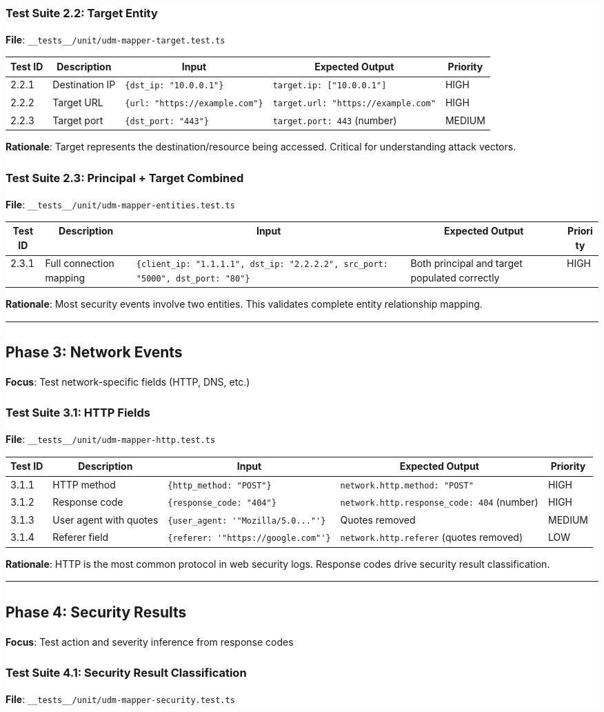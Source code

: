 ### Test Suite 2.2: Target Entity
**File**: `__tests__/unit/udm-mapper-target.test.ts`

| Test ID | Description | Input | Expected Output | Priority |
|---------|-------------|-------|-----------------|----------|
| 2.2.1 | Destination IP | `{dst_ip: "10.0.0.1"}` | `target.ip: ["10.0.0.1"]` | HIGH |
| 2.2.2 | Target URL | `{url: "https://example.com"}` | `target.url: "https://example.com"` | HIGH |
| 2.2.3 | Target port | `{dst_port: "443"}` | `target.port: 443` (number) | MEDIUM |

**Rationale**: Target represents the destination/resource being accessed. Critical for understanding attack vectors.

### Test Suite 2.3: Principal + Target Combined
**File**: `__tests__/unit/udm-mapper-entities.test.ts`

| Test ID | Description | Input | Expected Output | Priority |
|---------|-------------|-------|-----------------|----------|
| 2.3.1 | Full connection mapping | `{client_ip: "1.1.1.1", dst_ip: "2.2.2.2", src_port: "5000", dst_port: "80"}` | Both principal and target populated correctly | HIGH |

**Rationale**: Most security events involve two entities. This validates complete entity relationship mapping.

---

## Phase 3: Network Events

**Focus**: Test network-specific fields (HTTP, DNS, etc.)

### Test Suite 3.1: HTTP Fields
**File**: `__tests__/unit/udm-mapper-http.test.ts`

| Test ID | Description | Input | Expected Output | Priority |
|---------|-------------|-------|-----------------|----------|
| 3.1.1 | HTTP method | `{http_method: "POST"}` | `network.http.method: "POST"` | HIGH |
| 3.1.2 | Response code | `{response_code: "404"}` | `network.http.response_code: 404` (number) | HIGH |
| 3.1.3 | User agent with quotes | `{user_agent: '"Mozilla/5.0..."'}` | Quotes removed | MEDIUM |
| 3.1.4 | Referer field | `{referer: '"https://google.com"'}` | `network.http.referer` (quotes removed) | LOW |

**Rationale**: HTTP is the most common protocol in web security logs. Response codes drive security result classification.

---

## Phase 4: Security Results

**Focus**: Test action and severity inference from response codes

### Test Suite 4.1: Security Result Classification
**File**: `__tests__/unit/udm-mapper-security.test.ts`

